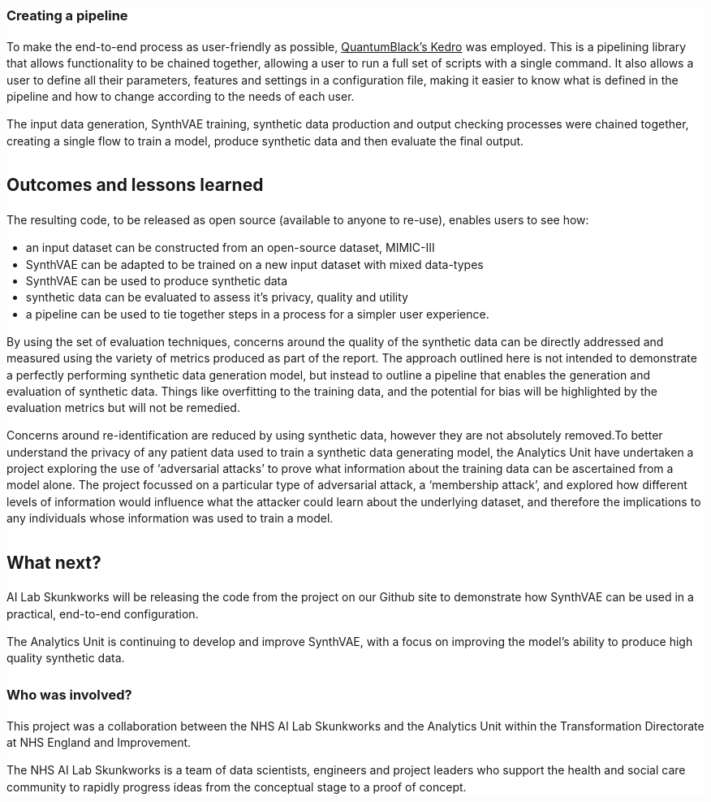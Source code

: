### Creating a pipeline

To make the end-to-end process as user-friendly as possible, [QuantumBlack’s Kedro](https://medium.com/quantumblack/introducing-kedro-the-open-source-library-for-production-ready-machine-learning-code-d1c6d26ce2cf) was employed. This is a pipelining library that allows functionality to be chained together, allowing a user to run a full set of scripts with a single command. It also allows a user to define all their parameters, features and settings in a configuration file, making it easier to know what is defined in the pipeline and how to change according to the needs of each user.

The input data generation, SynthVAE training, synthetic data production and output checking processes were chained together, creating a single flow to train a model, produce synthetic data and then evaluate the final output.

## Outcomes and lessons learned

The resulting code, to be released as open source (available to anyone to re-use), enables users to see how:

- an input dataset can be constructed from an open-source dataset, MIMIC-III
- SynthVAE can be adapted to be trained on a new input dataset with mixed data-types
- SynthVAE can be used to produce synthetic data
- synthetic data can be evaluated to assess it’s privacy, quality and utility
- a pipeline can be used to tie together steps in a process for a simpler user experience.

By using the set of evaluation techniques, concerns around the quality of the synthetic data can be directly addressed and measured using the variety of metrics produced as part of the report. The approach outlined here is not intended to demonstrate a perfectly performing synthetic data generation model, but instead to outline a pipeline that enables the generation and evaluation of synthetic data. Things like overfitting to the training data, and the potential for bias will be highlighted by the evaluation metrics but will not be remedied.

Concerns around re-identification are reduced by using synthetic data, however they are not absolutely removed.To better understand the privacy of any patient data used to train a synthetic data generating model, the Analytics Unit have undertaken a project exploring the use of ‘adversarial attacks’ to prove what information about the training data can be ascertained from a model alone. The project focussed on a particular type of adversarial attack, a ‘membership attack’, and explored how different levels of information would influence what the attacker could learn about the underlying dataset, and therefore the implications to any individuals whose information was used to train a model.

## What next?

AI Lab Skunkworks will be releasing the code from the project on our Github site to demonstrate how SynthVAE can be used in a practical, end-to-end configuration.

The Analytics Unit is continuing to develop and improve SynthVAE, with a focus on improving the model’s ability to produce high quality synthetic data.

### Who was involved?

This project was a collaboration between the NHS AI Lab Skunkworks  and the Analytics Unit within the Transformation Directorate at NHS England and Improvement.

The NHS AI Lab Skunkworks is a team of data scientists, engineers and project leaders who support the health and social care community to rapidly progress ideas from the conceptual stage to a proof of concept.
